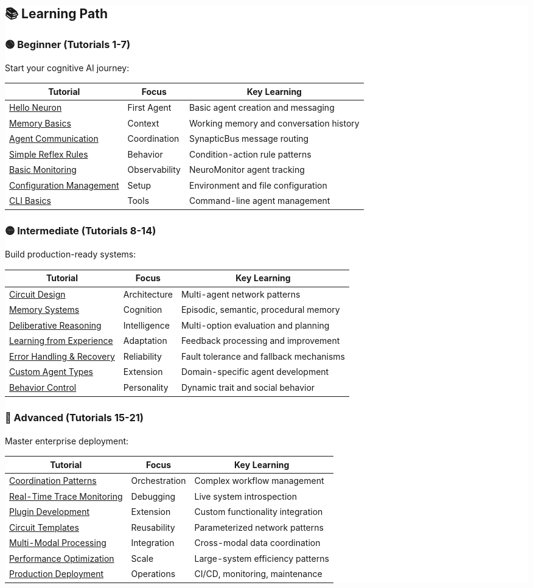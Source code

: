 ## 📚 **Learning Path**

### **🟢 Beginner (Tutorials 1-7)**
Start your cognitive AI journey:

| Tutorial | Focus | Key Learning |
|----------|-------|-------------|
| [Hello Neuron](tutorials/01-hello-neuron.md) | First Agent | Basic agent creation and messaging |
| [Memory Basics](tutorials/02-memory-basics.md) | Context | Working memory and conversation history |
| [Agent Communication](tutorials/03-agent-communication.md) | Coordination | SynapticBus message routing |
| [Simple Reflex Rules](tutorials/04-reflex-rules.md) | Behavior | Condition-action rule patterns |
| [Basic Monitoring](tutorials/05-basic-monitoring.md) | Observability | NeuroMonitor agent tracking |
| [Configuration Management](tutorials/06-configuration.md) | Setup | Environment and file configuration |
| [CLI Basics](tutorials/07-cli-basics.md) | Tools | Command-line agent management |

### **🟡 Intermediate (Tutorials 8-14)**
Build production-ready systems:

| Tutorial | Focus | Key Learning |
|----------|-------|-------------|
| [Circuit Design](tutorials/08-circuit-design.md) | Architecture | Multi-agent network patterns |
| [Memory Systems](tutorials/09-memory-systems.md) | Cognition | Episodic, semantic, procedural memory |
| [Deliberative Reasoning](tutorials/10-deliberative-reasoning.md) | Intelligence | Multi-option evaluation and planning |
| [Learning from Experience](tutorials/11-learning-agents.md) | Adaptation | Feedback processing and improvement |
| [Error Handling & Recovery](tutorials/12-error-recovery.md) | Reliability | Fault tolerance and fallback mechanisms |
| [Custom Agent Types](tutorials/13-custom-agents.md) | Extension | Domain-specific agent development |
| [Behavior Control](tutorials/14-behavior-control.md) | Personality | Dynamic trait and social behavior |

### **🔴 Advanced (Tutorials 15-21)**
Master enterprise deployment:

| Tutorial | Focus | Key Learning |
|----------|-------|-------------|
| [Coordination Patterns](tutorials/15-coordination-patterns.md) | Orchestration | Complex workflow management |
| [Real-Time Trace Monitoring](tutorials/16-trace-monitoring.md) | Debugging | Live system introspection |
| [Plugin Development](tutorials/17-plugin-development.md) | Extension | Custom functionality integration |
| [Circuit Templates](tutorials/18-circuit-templates.md) | Reusability | Parameterized network patterns |
| [Multi-Modal Processing](tutorials/19-multimodal.md) | Integration | Cross-modal data coordination |
| [Performance Optimization](tutorials/20-optimization.md) | Scale | Large-system efficiency patterns |
| [Production Deployment](tutorials/21-production.md) | Operations | CI/CD, monitoring, maintenance |
